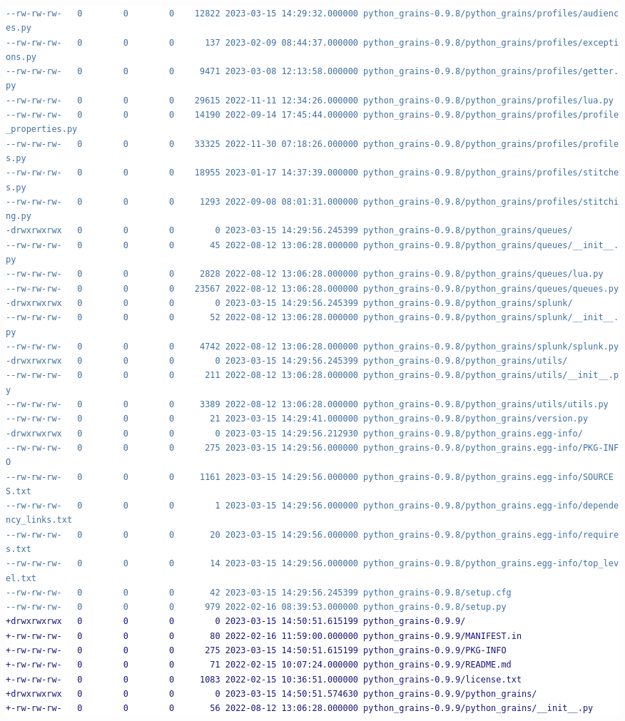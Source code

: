 ```diff
--rw-rw-rw-   0        0        0    12822 2023-03-15 14:29:32.000000 python_grains-0.9.8/python_grains/profiles/audiences.py
--rw-rw-rw-   0        0        0      137 2023-02-09 08:44:37.000000 python_grains-0.9.8/python_grains/profiles/exceptions.py
--rw-rw-rw-   0        0        0     9471 2023-03-08 12:13:58.000000 python_grains-0.9.8/python_grains/profiles/getter.py
--rw-rw-rw-   0        0        0    29615 2022-11-11 12:34:26.000000 python_grains-0.9.8/python_grains/profiles/lua.py
--rw-rw-rw-   0        0        0    14190 2022-09-14 17:45:44.000000 python_grains-0.9.8/python_grains/profiles/profile_properties.py
--rw-rw-rw-   0        0        0    33325 2022-11-30 07:18:26.000000 python_grains-0.9.8/python_grains/profiles/profiles.py
--rw-rw-rw-   0        0        0    18955 2023-01-17 14:37:39.000000 python_grains-0.9.8/python_grains/profiles/stitches.py
--rw-rw-rw-   0        0        0     1293 2022-09-08 08:01:31.000000 python_grains-0.9.8/python_grains/profiles/stitching.py
-drwxrwxrwx   0        0        0        0 2023-03-15 14:29:56.245399 python_grains-0.9.8/python_grains/queues/
--rw-rw-rw-   0        0        0       45 2022-08-12 13:06:28.000000 python_grains-0.9.8/python_grains/queues/__init__.py
--rw-rw-rw-   0        0        0     2828 2022-08-12 13:06:28.000000 python_grains-0.9.8/python_grains/queues/lua.py
--rw-rw-rw-   0        0        0    23567 2022-08-12 13:06:28.000000 python_grains-0.9.8/python_grains/queues/queues.py
-drwxrwxrwx   0        0        0        0 2023-03-15 14:29:56.245399 python_grains-0.9.8/python_grains/splunk/
--rw-rw-rw-   0        0        0       52 2022-08-12 13:06:28.000000 python_grains-0.9.8/python_grains/splunk/__init__.py
--rw-rw-rw-   0        0        0     4742 2022-08-12 13:06:28.000000 python_grains-0.9.8/python_grains/splunk/splunk.py
-drwxrwxrwx   0        0        0        0 2023-03-15 14:29:56.245399 python_grains-0.9.8/python_grains/utils/
--rw-rw-rw-   0        0        0      211 2022-08-12 13:06:28.000000 python_grains-0.9.8/python_grains/utils/__init__.py
--rw-rw-rw-   0        0        0     3389 2022-08-12 13:06:28.000000 python_grains-0.9.8/python_grains/utils/utils.py
--rw-rw-rw-   0        0        0       21 2023-03-15 14:29:41.000000 python_grains-0.9.8/python_grains/version.py
-drwxrwxrwx   0        0        0        0 2023-03-15 14:29:56.212930 python_grains-0.9.8/python_grains.egg-info/
--rw-rw-rw-   0        0        0      275 2023-03-15 14:29:56.000000 python_grains-0.9.8/python_grains.egg-info/PKG-INFO
--rw-rw-rw-   0        0        0     1161 2023-03-15 14:29:56.000000 python_grains-0.9.8/python_grains.egg-info/SOURCES.txt
--rw-rw-rw-   0        0        0        1 2023-03-15 14:29:56.000000 python_grains-0.9.8/python_grains.egg-info/dependency_links.txt
--rw-rw-rw-   0        0        0       20 2023-03-15 14:29:56.000000 python_grains-0.9.8/python_grains.egg-info/requires.txt
--rw-rw-rw-   0        0        0       14 2023-03-15 14:29:56.000000 python_grains-0.9.8/python_grains.egg-info/top_level.txt
--rw-rw-rw-   0        0        0       42 2023-03-15 14:29:56.245399 python_grains-0.9.8/setup.cfg
--rw-rw-rw-   0        0        0      979 2022-02-16 08:39:53.000000 python_grains-0.9.8/setup.py
+drwxrwxrwx   0        0        0        0 2023-03-15 14:50:51.615199 python_grains-0.9.9/
+-rw-rw-rw-   0        0        0       80 2022-02-16 11:59:00.000000 python_grains-0.9.9/MANIFEST.in
+-rw-rw-rw-   0        0        0      275 2023-03-15 14:50:51.615199 python_grains-0.9.9/PKG-INFO
+-rw-rw-rw-   0        0        0       71 2022-02-15 10:07:24.000000 python_grains-0.9.9/README.md
+-rw-rw-rw-   0        0        0     1083 2022-02-15 10:36:51.000000 python_grains-0.9.9/license.txt
+drwxrwxrwx   0        0        0        0 2023-03-15 14:50:51.574630 python_grains-0.9.9/python_grains/
+-rw-rw-rw-   0        0        0       56 2022-08-12 13:06:28.000000 python_grains-0.9.9/python_grains/__init__.py
```